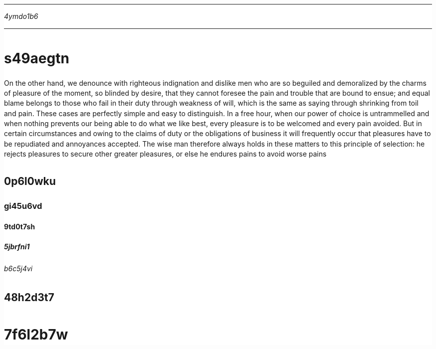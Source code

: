 ***


*4ymdo1b6*

***

# s49aegtn

On the other hand, we denounce with righteous indignation and dislike men who are so beguiled and demoralized by the charms of pleasure of the moment, so blinded by desire, that they cannot foresee the pain and trouble that are bound to ensue; and equal blame belongs to those who fail in their duty through weakness of will, which is the same as saying through shrinking from toil and pain. These cases are perfectly simple and easy to distinguish. In a free hour, when our power of choice is untrammelled and when nothing prevents our being able to do what we like best, every pleasure is to be welcomed and every pain avoided. But in certain circumstances and owing to the claims of duty or the obligations of business it will frequently occur that pleasures have to be repudiated and annoyances accepted. The wise man therefore always holds in these matters to this principle of selection: he rejects pleasures to secure other greater pleasures, or else he endures pains to avoid worse pains

## 0p6l0wku

### gi45u6vd

#### 9td0t7sh

##### 5jbrfni1

###### b6c5j4vi

48h2d3t7
---

7f6l2b7w
===

